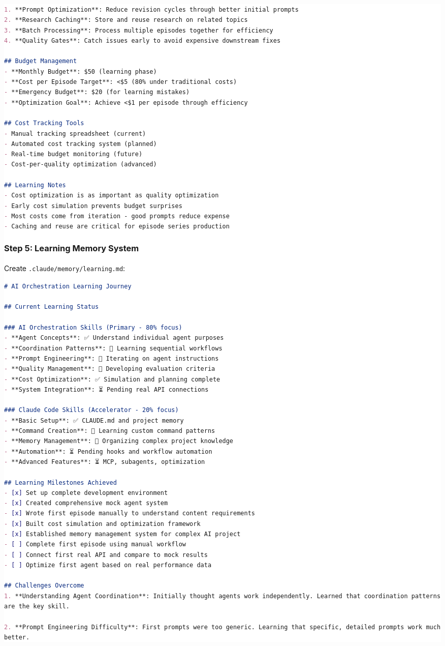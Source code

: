 ```markdown
1. **Prompt Optimization**: Reduce revision cycles through better initial prompts
2. **Research Caching**: Store and reuse research on related topics
3. **Batch Processing**: Process multiple episodes together for efficiency
4. **Quality Gates**: Catch issues early to avoid expensive downstream fixes

## Budget Management
- **Monthly Budget**: $50 (learning phase)
- **Cost per Episode Target**: <$5 (80% under traditional costs)
- **Emergency Budget**: $20 (for learning mistakes)
- **Optimization Goal**: Achieve <$1 per episode through efficiency

## Cost Tracking Tools
- Manual tracking spreadsheet (current)
- Automated cost tracking system (planned)
- Real-time budget monitoring (future)
- Cost-per-quality optimization (advanced)

## Learning Notes
- Cost optimization is as important as quality optimization
- Early cost simulation prevents budget surprises
- Most costs come from iteration - good prompts reduce expense
- Caching and reuse are critical for episode series production
```

### **Step 5: Learning Memory System**
Create `.claude/memory/learning.md`:

```markdown
# AI Orchestration Learning Journey

## Current Learning Status

### AI Orchestration Skills (Primary - 80% focus)
- **Agent Concepts**: ✅ Understand individual agent purposes
- **Coordination Patterns**: 🚧 Learning sequential workflows  
- **Prompt Engineering**: 🚧 Iterating on agent instructions
- **Quality Management**: 🚧 Developing evaluation criteria
- **Cost Optimization**: ✅ Simulation and planning complete
- **System Integration**: ⏳ Pending real API connections

### Claude Code Skills (Accelerator - 20% focus)
- **Basic Setup**: ✅ CLAUDE.md and project memory
- **Command Creation**: 🚧 Learning custom command patterns
- **Memory Management**: 🚧 Organizing complex project knowledge  
- **Automation**: ⏳ Pending hooks and workflow automation
- **Advanced Features**: ⏳ MCP, subagents, optimization

## Learning Milestones Achieved
- [x] Set up complete development environment
- [x] Created comprehensive mock agent system
- [x] Wrote first episode manually to understand content requirements
- [x] Built cost simulation and optimization framework
- [x] Established memory management system for complex AI project
- [ ] Complete first episode using manual workflow
- [ ] Connect first real API and compare to mock results
- [ ] Optimize first agent based on real performance data

## Challenges Overcome
1. **Understanding Agent Coordination**: Initially thought agents work independently. Learned that coordination patterns are the key skill.

2. **Prompt Engineering Difficulty**: First prompts were too generic. Learning that specific, detailed prompts work much better.
```